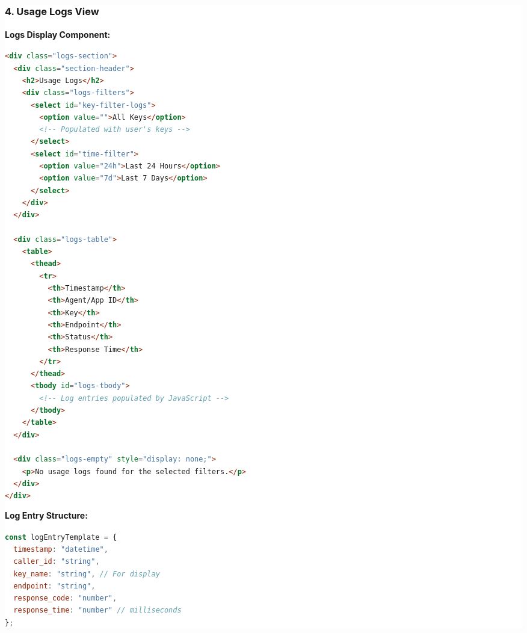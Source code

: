 ### 4. Usage Logs View

**Logs Display Component:**
```html
<div class="logs-section">
  <div class="section-header">
    <h2>Usage Logs</h2>
    <div class="logs-filters">
      <select id="key-filter-logs">
        <option value="">All Keys</option>
        <!-- Populated with user's keys -->
      </select>
      <select id="time-filter">
        <option value="24h">Last 24 Hours</option>
        <option value="7d">Last 7 Days</option>
      </select>
    </div>
  </div>
  
  <div class="logs-table">
    <table>
      <thead>
        <tr>
          <th>Timestamp</th>
          <th>Agent/App ID</th>
          <th>Key</th>
          <th>Endpoint</th>
          <th>Status</th>
          <th>Response Time</th>
        </tr>
      </thead>
      <tbody id="logs-tbody">
        <!-- Log entries populated by JavaScript -->
      </tbody>
    </table>
  </div>
  
  <div class="logs-empty" style="display: none;">
    <p>No usage logs found for the selected filters.</p>
  </div>
</div>
```

**Log Entry Structure:**
```javascript
const logEntryTemplate = {
  timestamp: "datetime",
  caller_id: "string",
  key_name: "string", // For display
  endpoint: "string",
  response_code: "number",
  response_time: "number" // milliseconds
};
```
